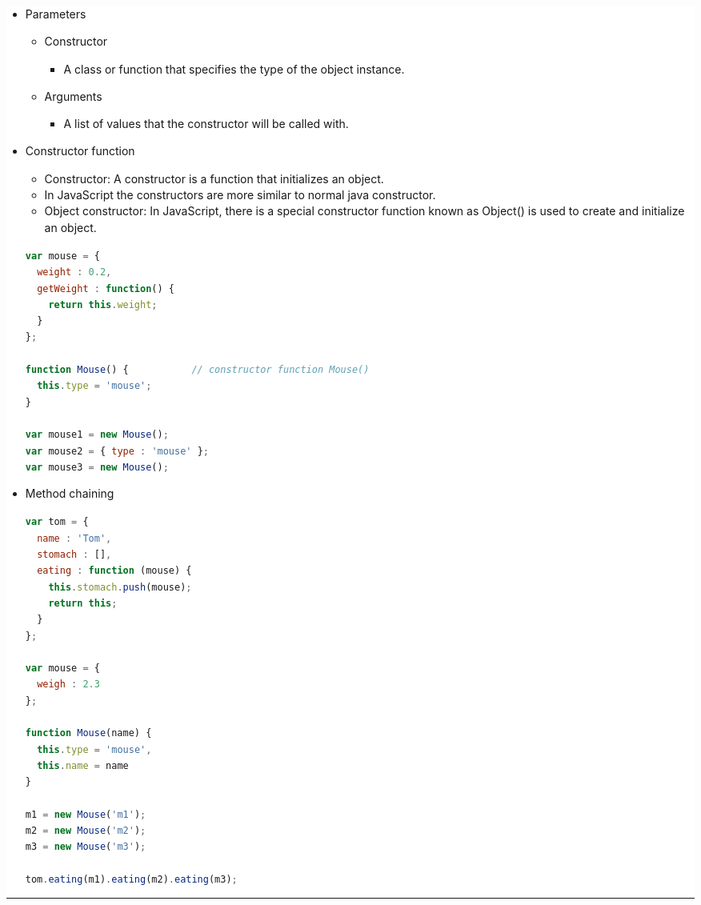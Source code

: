- Parameters
  - Constructor
    - A class or function that specifies the type of the object instance.

  - Arguments
    - A list of values that the constructor will be called with.

- Constructor function
  - Constructor: A constructor is a function that initializes an object.
  - In JavaScript the constructors are more similar to normal java constructor.
  - Object constructor: In JavaScript, there is a special constructor function known as Object() is used to create and initialize an object.

  ```jsx
  var mouse = {                        
    weight : 0.2,
    getWeight : function() {
      return this.weight;
    }
  };

  function Mouse() {           // constructor function Mouse()
    this.type = 'mouse';
  }

  var mouse1 = new Mouse();
  var mouse2 = { type : 'mouse' };
  var mouse3 = new Mouse();
  ```

- Method chaining

  ```jsx
  var tom = {
    name : 'Tom',
    stomach : [],
    eating : function (mouse) {
      this.stomach.push(mouse);
      return this;
    }
  };

  var mouse = {
    weigh : 2.3
  };

  function Mouse(name) {
    this.type = 'mouse',
    this.name = name
  }

  m1 = new Mouse('m1');
  m2 = new Mouse('m2');
  m3 = new Mouse('m3');

  tom.eating(m1).eating(m2).eating(m3);
  ```

---